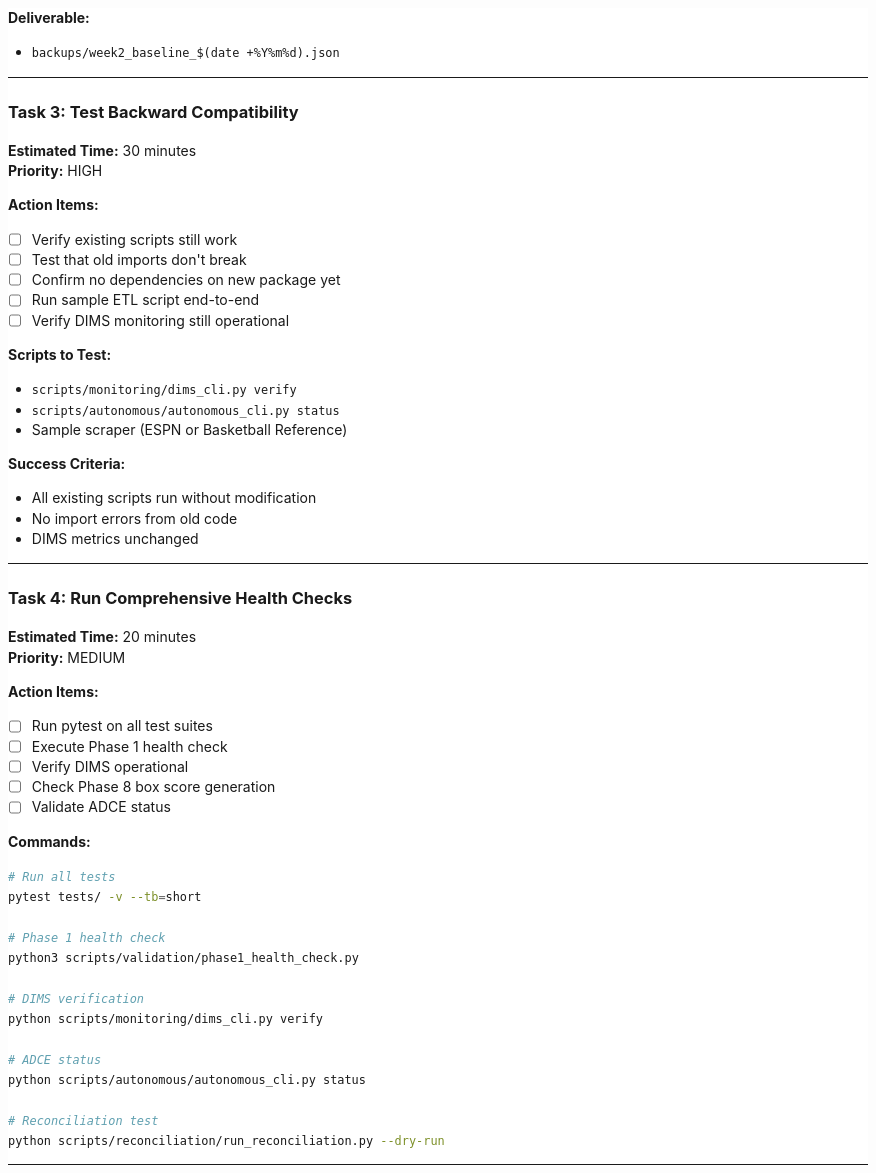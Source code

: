 **Deliverable:**
- `backups/week2_baseline_$(date +%Y%m%d).json`

---

### Task 3: Test Backward Compatibility
**Estimated Time:** 30 minutes  
**Priority:** HIGH

**Action Items:**
- [ ] Verify existing scripts still work
- [ ] Test that old imports don't break
- [ ] Confirm no dependencies on new package yet
- [ ] Run sample ETL script end-to-end
- [ ] Verify DIMS monitoring still operational

**Scripts to Test:**
- `scripts/monitoring/dims_cli.py verify`
- `scripts/autonomous/autonomous_cli.py status`
- Sample scraper (ESPN or Basketball Reference)

**Success Criteria:**
- All existing scripts run without modification
- No import errors from old code
- DIMS metrics unchanged

---

### Task 4: Run Comprehensive Health Checks
**Estimated Time:** 20 minutes  
**Priority:** MEDIUM

**Action Items:**
- [ ] Run pytest on all test suites
- [ ] Execute Phase 1 health check
- [ ] Verify DIMS operational
- [ ] Check Phase 8 box score generation
- [ ] Validate ADCE status

**Commands:**
```bash
# Run all tests
pytest tests/ -v --tb=short

# Phase 1 health check
python3 scripts/validation/phase1_health_check.py

# DIMS verification
python scripts/monitoring/dims_cli.py verify

# ADCE status
python scripts/autonomous/autonomous_cli.py status

# Reconciliation test
python scripts/reconciliation/run_reconciliation.py --dry-run
```

---